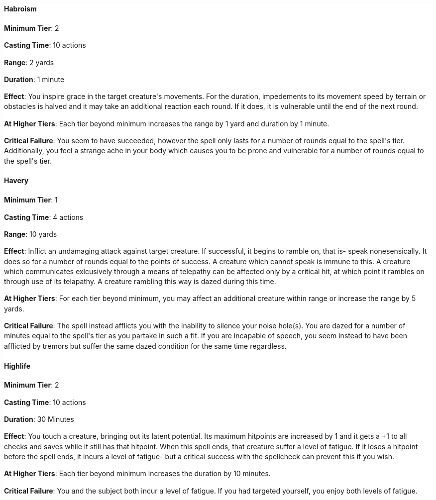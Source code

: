 #### Habroism

**Minimum Tier**: 2

**Casting Time**: 10 actions

**Range**: 2 yards

**Duration**: 1 minute

**Effect**: You inspire grace in the target creature's movements. For the duration, impedements to its movement speed by terrain or obstacles is halved and it may take an additional reaction each round. If it does, it is vulnerable until the end of the next round.

**At Higher Tiers**: Each tier beyond minimum increases the range by 1 yard and duration by 1 minute.

**Critical Failure**: You seem to have succeeded, however the spell only lasts for a number of rounds equal to the spell's tier. Additionally, you feel a strange ache in your body which causes you to be prone and vulnerable for a number of rounds equal to the spell's tier.

#### Havery

**Minimum Tier**: 1

**Casting Time**: 4 actions

**Range**: 10 yards

**Effect**: Inflict an undamaging attack against target creature. If successful, it begins to ramble on, that is- speak nonesensically. It does so for a number of rounds equal to the points of success. A creature which cannot speak is immune to this. A creature which communicates exlcusively through a means of telepathy can be affected only by a critical hit, at which point it rambles on through use of its telapathy. A creature rambling this way is dazed during this time.

**At Higher Tiers**: For each tier beyond minimum, you may affect an additional creature within range or increase the range by 5 yards.

**Critical Failure**: The spell instead afflicts you with the inability to silence your noise hole(s). You are dazed for a number of minutes equal to the spell's tier as you partake in such a fit. If you are incapable of speech, you seem instead to have been afflicted by tremors but suffer the same dazed condition for the same time regardless.

#### Highlife

**Minimum Tier**: 2

**Casting Time**: 10 actions

**Duration**: 30 Minutes

**Effect**: You touch a creature, bringing out its latent potential. Its maximum hitpoints are increased by 1 and it gets a +1 to all checks and saves while it still has that hitpoint. When this spell ends, that creature suffer a level of fatigue. If it loses a hitpoint before the spell ends, it incurs a level of fatigue- but a critical success with the spellcheck can prevent this if you wish.

**At Higher Tiers**: Each tier beyond minimum increases the duration by 10 minutes.

**Critical Failure**: You and the subject both incur a level of fatigue. If you had targeted yourself, you enjoy both levels of fatigue.
